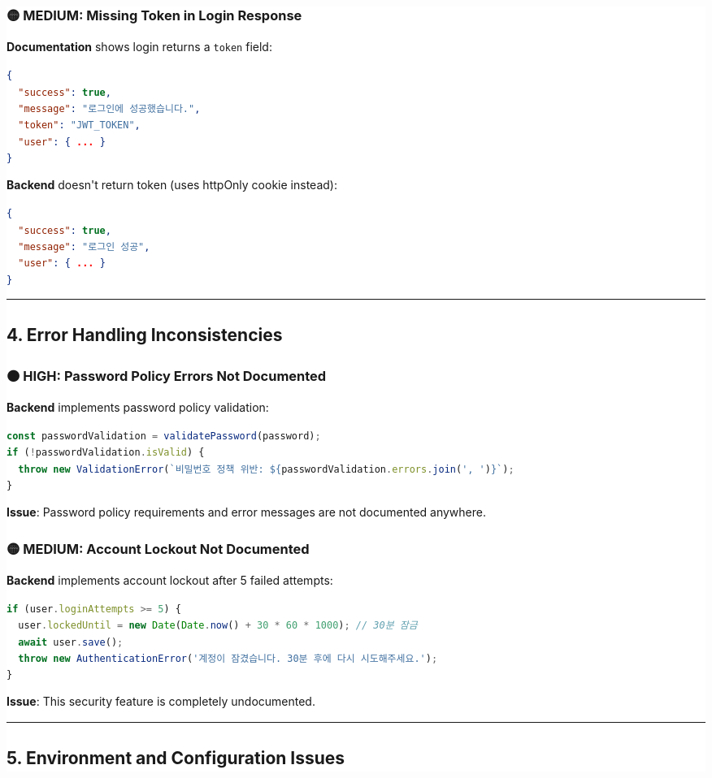 ### 🟡 MEDIUM: Missing Token in Login Response

**Documentation** shows login returns a `token` field:
```json
{
  "success": true,
  "message": "로그인에 성공했습니다.",
  "token": "JWT_TOKEN",
  "user": { ... }
}
```

**Backend** doesn't return token (uses httpOnly cookie instead):
```json
{
  "success": true,
  "message": "로그인 성공",
  "user": { ... }
}
```

---

## 4. Error Handling Inconsistencies

### 🟠 HIGH: Password Policy Errors Not Documented

**Backend** implements password policy validation:
```javascript
const passwordValidation = validatePassword(password);
if (!passwordValidation.isValid) {
  throw new ValidationError(`비밀번호 정책 위반: ${passwordValidation.errors.join(', ')}`);
}
```

**Issue**: Password policy requirements and error messages are not documented anywhere.

### 🟡 MEDIUM: Account Lockout Not Documented

**Backend** implements account lockout after 5 failed attempts:
```javascript
if (user.loginAttempts >= 5) {
  user.lockedUntil = new Date(Date.now() + 30 * 60 * 1000); // 30분 잠금
  await user.save();
  throw new AuthenticationError('계정이 잠겼습니다. 30분 후에 다시 시도해주세요.');
}
```

**Issue**: This security feature is completely undocumented.

---

## 5. Environment and Configuration Issues

